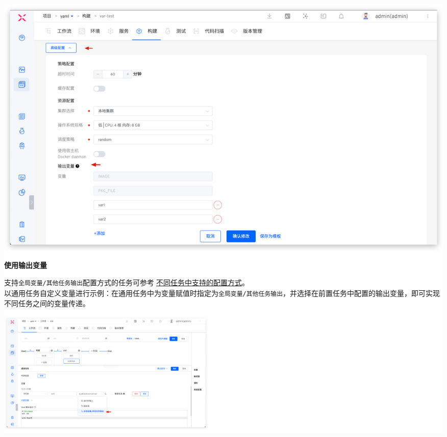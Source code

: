 ![common_workflow_config](../../../../_images/var_output_demo.png)

**使用输出变量**

支持`全局变量/其他任务输出`配置方式的任务可参考 [不同任务中支持的配置方式](/cn/Zadig%20v4.0/project/workflow-jobs/#不同任务中支持的配置方式)。<br>
以通用任务自定义变量进行示例：在通用任务中为变量赋值时指定为`全局变量/其他任务输出`，并选择在前置任务中配置的输出变量，即可实现不同任务之间的变量传递。

<img src="../../../../_images/var_output_demo_2.png" width="400">